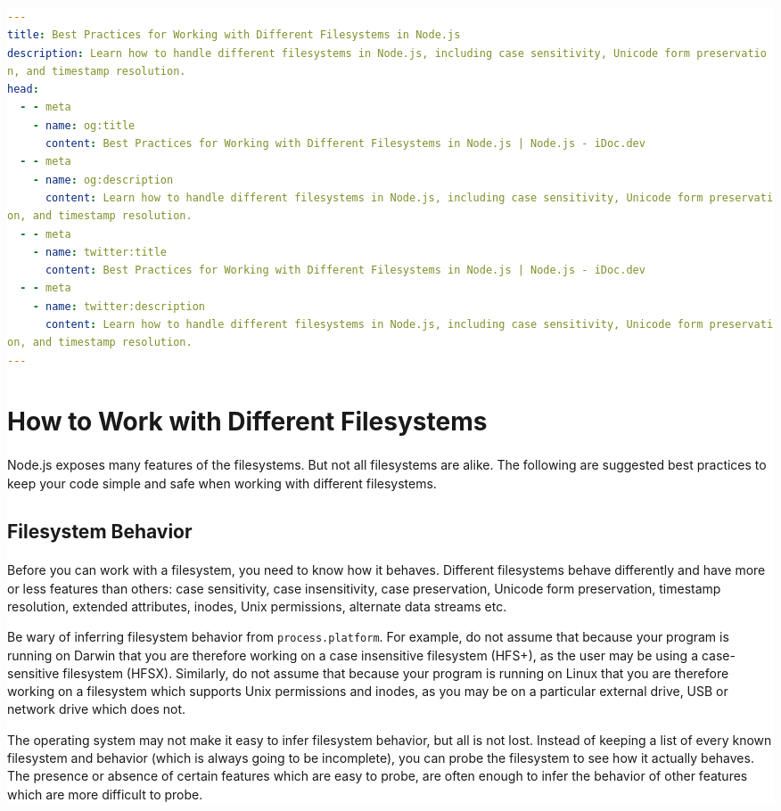 ```yaml
---
title: Best Practices for Working with Different Filesystems in Node.js
description: Learn how to handle different filesystems in Node.js, including case sensitivity, Unicode form preservation, and timestamp resolution.
head:
  - - meta
    - name: og:title
      content: Best Practices for Working with Different Filesystems in Node.js | Node.js - iDoc.dev
  - - meta
    - name: og:description
      content: Learn how to handle different filesystems in Node.js, including case sensitivity, Unicode form preservation, and timestamp resolution.
  - - meta
    - name: twitter:title
      content: Best Practices for Working with Different Filesystems in Node.js | Node.js - iDoc.dev
  - - meta
    - name: twitter:description
      content: Learn how to handle different filesystems in Node.js, including case sensitivity, Unicode form preservation, and timestamp resolution.
---
```


# How to Work with Different Filesystems

Node.js exposes many features of the filesystems. But not all filesystems are alike. The following are suggested best practices to keep your code simple and safe when working with different filesystems.

## Filesystem Behavior

Before you can work with a filesystem, you need to know how it behaves. Different filesystems behave differently and have more or less features than others: case sensitivity, case insensitivity, case preservation, Unicode form preservation, timestamp resolution, extended attributes, inodes, Unix permissions, alternate data streams etc.

Be wary of inferring filesystem behavior from `process.platform`. For example, do not assume that because your program is running on Darwin that you are therefore working on a case insensitive filesystem (HFS+), as the user may be using a case-sensitive filesystem (HFSX). Similarly, do not assume that because your program is running on Linux that you are therefore working on a filesystem which supports Unix permissions and inodes, as you may be on a particular external drive, USB or network drive which does not.

The operating system may not make it easy to infer filesystem behavior, but all is not lost. Instead of keeping a list of every known filesystem and behavior (which is always going to be incomplete), you can probe the filesystem to see how it actually behaves. The presence or absence of certain features which are easy to probe, are often enough to infer the behavior of other features which are more difficult to probe.
